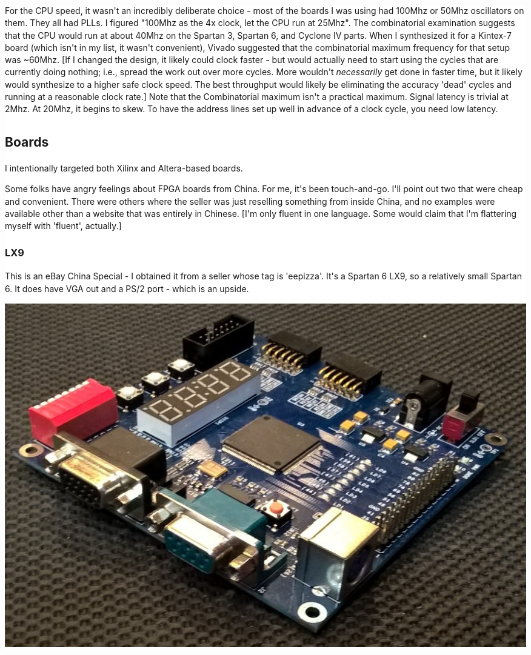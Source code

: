For the CPU speed, it wasn't an incredibly deliberate choice - most of the boards I was using had 100Mhz or 50Mhz oscillators on them.  They all had PLLs.  I figured "100Mhz as the 4x clock, let the CPU run at 25Mhz".  The combinatorial examination suggests that the CPU would run at about 40Mhz on the Spartan 3, Spartan 6, and Cyclone IV parts.  When I synthesized it for a Kintex-7 board (which isn't in my list, it wasn't convenient), Vivado suggested that the combinatorial maximum frequency for that setup was ~60Mhz.  [If I changed the design, it likely could clock faster - but would actually need to start using the cycles that are currently doing nothing; i.e., spread the work out over more cycles.  More wouldn't *necessarily* get done in faster time, but it likely would synthesize to a higher safe clock speed.  The best throughput would likely be eliminating the accuracy 'dead' cycles and running at a reasonable clock rate.]  Note that the Combinatorial maximum isn't a practical maximum.  Signal latency is trivial at 2Mhz.  At 20Mhz, it begins to skew.  To have the address lines set up well in advance of a clock cycle, you need low latency.  

## Boards

I intentionally targeted both Xilinx and Altera-based boards.  

Some folks have angry feelings about FPGA boards from China.  For me, it's been touch-and-go.  I'll point out two that were cheap and convenient.  There were others where the seller was just reselling something from inside China, and no examples were available other than a website that was entirely in Chinese.  [I'm only fluent in one language.  Some would claim that I'm flattering myself with 'fluent', actually.]

### LX9

This is an eBay China Special - I obtained it from a seller whose tag is 'eepizza'.  It's a Spartan 6 LX9, so a relatively small Spartan 6.  It does have VGA out and a PS/2 port - which is an upside.

![eepizza's LX9 board](LX9.jpg)

